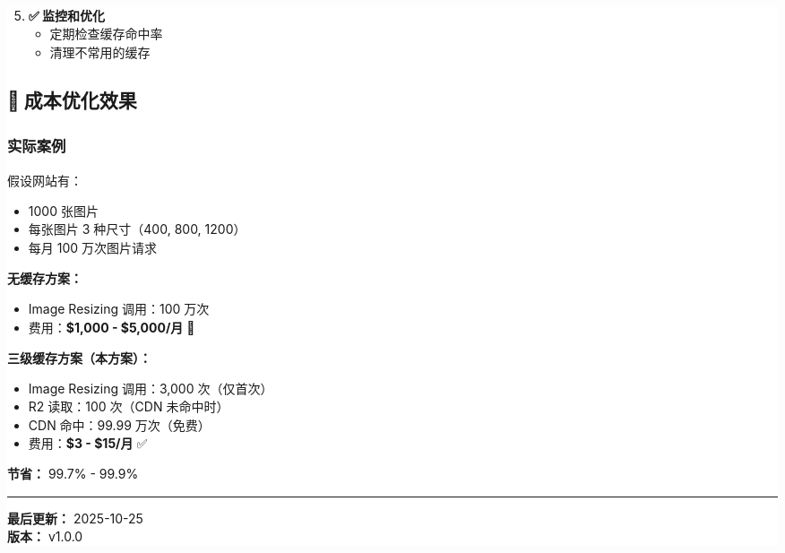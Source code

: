 5. **✅ 监控和优化**
   - 定期检查缓存命中率
   - 清理不常用的缓存

## 🎯 成本优化效果

### 实际案例

假设网站有：
- 1000 张图片
- 每张图片 3 种尺寸（400, 800, 1200）
- 每月 100 万次图片请求

**无缓存方案：**
- Image Resizing 调用：100 万次
- 费用：**$1,000 - $5,000/月** 💸

**三级缓存方案（本方案）：**
- Image Resizing 调用：3,000 次（仅首次）
- R2 读取：100 次（CDN 未命中时）
- CDN 命中：99.99 万次（免费）
- 费用：**$3 - $15/月** ✅

**节省：** 99.7% - 99.9%

---

**最后更新：** 2025-10-25  
**版本：** v1.0.0

